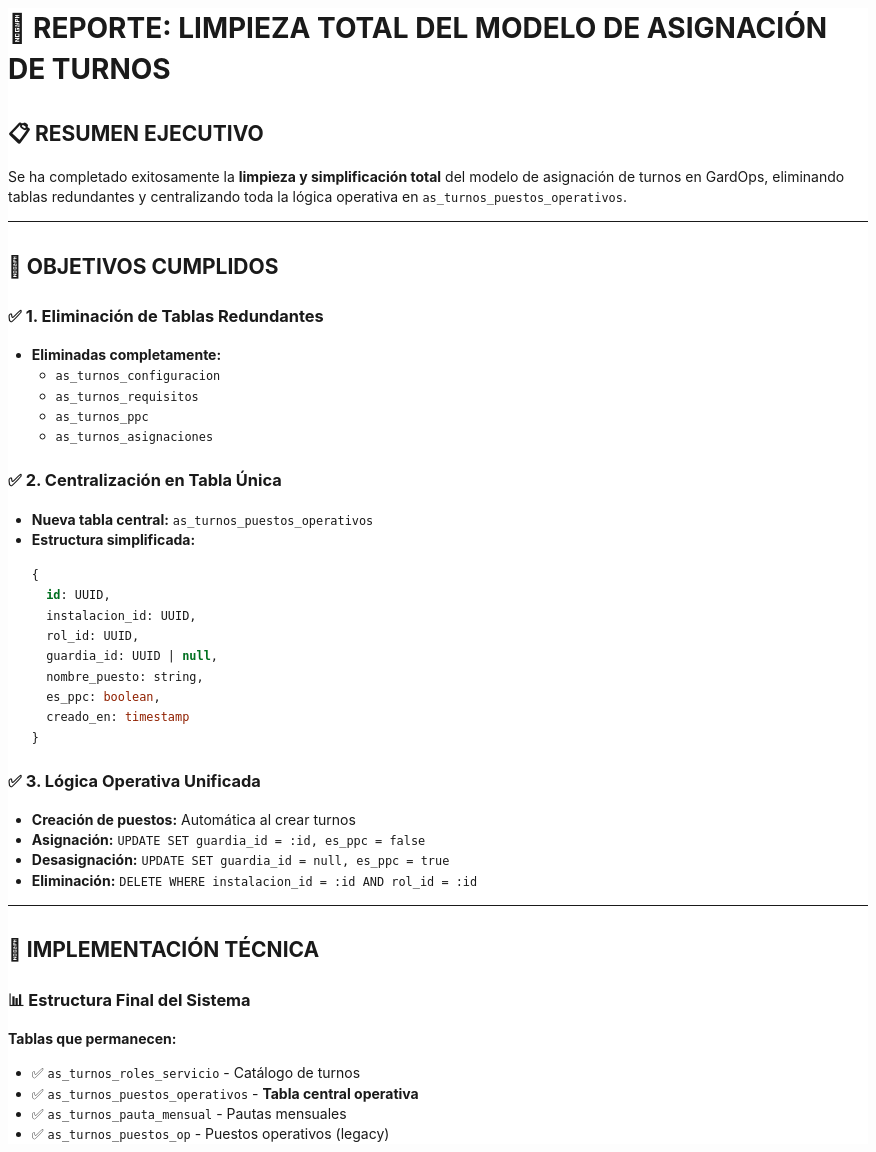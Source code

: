 # 🧼 REPORTE: LIMPIEZA TOTAL DEL MODELO DE ASIGNACIÓN DE TURNOS

## 📋 RESUMEN EJECUTIVO

Se ha completado exitosamente la **limpieza y simplificación total** del modelo de asignación de turnos en GardOps, eliminando tablas redundantes y centralizando toda la lógica operativa en `as_turnos_puestos_operativos`.

---

## 🎯 OBJETIVOS CUMPLIDOS

### ✅ 1. Eliminación de Tablas Redundantes
- **Eliminadas completamente:**
  - `as_turnos_configuracion`
  - `as_turnos_requisitos` 
  - `as_turnos_ppc`
  - `as_turnos_asignaciones`

### ✅ 2. Centralización en Tabla Única
- **Nueva tabla central:** `as_turnos_puestos_operativos`
- **Estructura simplificada:**
  ```sql
  {
    id: UUID,
    instalacion_id: UUID,
    rol_id: UUID,
    guardia_id: UUID | null,
    nombre_puesto: string,
    es_ppc: boolean,
    creado_en: timestamp
  }
  ```

### ✅ 3. Lógica Operativa Unificada
- **Creación de puestos:** Automática al crear turnos
- **Asignación:** `UPDATE SET guardia_id = :id, es_ppc = false`
- **Desasignación:** `UPDATE SET guardia_id = null, es_ppc = true`
- **Eliminación:** `DELETE WHERE instalacion_id = :id AND rol_id = :id`

---

## 🔧 IMPLEMENTACIÓN TÉCNICA

### 📊 Estructura Final del Sistema

**Tablas que permanecen:**
- ✅ `as_turnos_roles_servicio` - Catálogo de turnos
- ✅ `as_turnos_puestos_operativos` - **Tabla central operativa**
- ✅ `as_turnos_pauta_mensual` - Pautas mensuales
- ✅ `as_turnos_puestos_op` - Puestos operativos (legacy)
